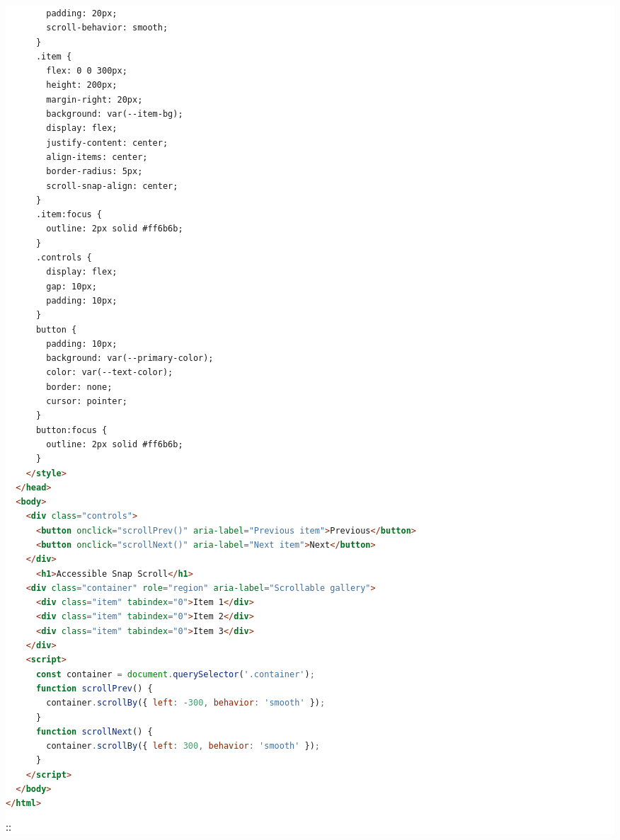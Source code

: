 ```html
        padding: 20px;
        scroll-behavior: smooth;
      }
      .item {
        flex: 0 0 300px;
        height: 200px;
        margin-right: 20px;
        background: var(--item-bg);
        display: flex;
        justify-content: center;
        align-items: center;
        border-radius: 5px;
        scroll-snap-align: center;
      }
      .item:focus {
        outline: 2px solid #ff6b6b;
      }
      .controls {
        display: flex;
        gap: 10px;
        padding: 10px;
      }
      button {
        padding: 10px;
        background: var(--primary-color);
        color: var(--text-color);
        border: none;
        cursor: pointer;
      }
      button:focus {
        outline: 2px solid #ff6b6b;
      }
    </style>
  </head>
  <body>
    <div class="controls">
      <button onclick="scrollPrev()" aria-label="Previous item">Previous</button>
      <button onclick="scrollNext()" aria-label="Next item">Next</button>
    </div>
      <h1>Accessible Snap Scroll</h1>
    <div class="container" role="region" aria-label="Scrollable gallery">
      <div class="item" tabindex="0">Item 1</div>
      <div class="item" tabindex="0">Item 2</div>
      <div class="item" tabindex="0">Item 3</div>
    </div>
    <script>
      const container = document.querySelector('.container');
      function scrollPrev() {
        container.scrollBy({ left: -300, behavior: 'smooth' });
      }
      function scrollNext() {
        container.scrollBy({ left: 300, behavior: 'smooth' });
      }
    </script>
  </body>
</html>
```
::
